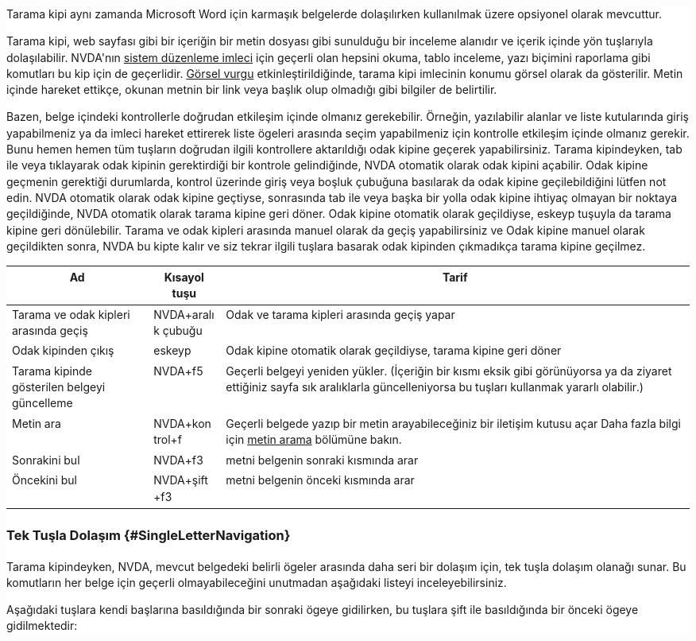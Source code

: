 Tarama kipi aynı zamanda Microsoft Word için karmaşık belgelerde dolaşılırken kullanılmak üzere opsiyonel olarak mevcuttur.

Tarama kipi, web sayfası gibi bir içeriğin bir metin dosyası gibi sunulduğu bir inceleme alanıdır ve içerik içinde yön tuşlarıyla dolaşılabilir.
NVDA'nın [sistem düzenleme imleci](#SystemCaret) için geçerli olan hepsini okuma, tablo inceleme, yazı biçimini raporlama gibi komutları bu kip için de geçerlidir.
[Görsel vurgu](#VisionFocusHighlight) etkinleştirildiğinde, tarama kipi imlecinin konumu  görsel olarak da gösterilir.
Metin içinde hareket ettikçe, okunan metnin bir link veya başlık olup olmadığı gibi bilgiler de belirtilir.

Bazen, belge içindeki kontrollerle doğrudan etkileşim içinde olmanız gerekebilir.
Örneğin, yazılabilir alanlar ve liste kutularında giriş yapabilmeniz ya da imleci hareket ettirerek liste ögeleri arasında seçim yapabilmeniz için kontrolle etkileşim içinde olmanız gerekir.
Bunu hemen hemen tüm tuşların doğrudan ilgili kontrollere aktarıldığı odak kipine geçerek yapabilirsiniz.
Tarama kipindeyken, tab ile veya tıklayarak odak kipinin gerektirdiği bir kontrole gelindiğinde, NVDA otomatik olarak odak kipini açabilir.
Odak kipine geçmenin gerektiği durumlarda, kontrol üzerinde giriş veya boşluk çubuğuna basılarak da odak kipine geçilebildiğini lütfen not edin.
NVDA otomatik olarak odak kipine geçtiyse, sonrasında tab ile veya başka bir yolla odak kipine ihtiyaç olmayan bir noktaya geçildiğinde, NVDA otomatik olarak tarama kipine geri döner.
Odak kipine otomatik olarak geçildiyse, eskeyp tuşuyla da tarama kipine geri dönülebilir.
Tarama ve odak kipleri arasında manuel olarak da geçiş yapabilirsiniz ve Odak kipine manuel olarak geçildikten sonra, NVDA bu kipte kalır ve siz tekrar ilgili tuşlara basarak odak kipinden çıkmadıkça tarama kipine geçilmez.



| Ad |Kısayol tuşu |Tarif|
|---|---|---|
|Tarama ve odak kipleri arasında geçiş |NVDA+aralık çubuğu |Odak ve tarama kipleri arasında geçiş yapar|
|Odak kipinden çıkış |eskeyp |Odak kipine otomatik olarak geçildiyse, tarama kipine geri döner|
|Tarama kipinde gösterilen belgeyi güncelleme |NVDA+f5 |Geçerli belgeyi yeniden yükler. (İçeriğin bir kısmı eksik gibi görünüyorsa ya da ziyaret ettiğiniz sayfa sık aralıklarla güncelleniyorsa bu tuşları kullanmak yararlı olabilir.)|
|Metin ara |NVDA+kontrol+f |Geçerli belgede yazıp bir metin arayabileceğiniz bir iletişim kutusu açar Daha fazla bilgi için [metin arama](#SearchingForText) bölümüne bakın.|
|Sonrakini bul |NVDA+f3 |metni belgenin sonraki kısmında arar|
|Öncekini bul |NVDA+şift+f3 |metni belgenin önceki kısmında arar|



### Tek Tuşla Dolaşım {#SingleLetterNavigation}

Tarama kipindeyken, NVDA, mevcut belgedeki belirli ögeler arasında daha seri bir dolaşım için, tek tuşla dolaşım olanağı sunar.
Bu komutların her belge için geçerli olmayabileceğini unutmadan aşağıdaki listeyi inceleyebilirsiniz.


Aşağıdaki tuşlara kendi başlarına basıldığında bir sonraki ögeye gidilirken, bu tuşlara şift ile basıldığında bir önceki ögeye gidilmektedir:
